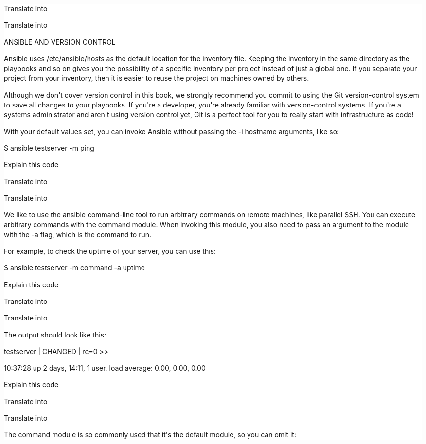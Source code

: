 Translate into

Translate into

ANSIBLE AND VERSION CONTROL

Ansible uses /etc/ansible/hosts as the default location for the
inventory file. Keeping the inventory in the same directory as the
playbooks and so on gives you the possibility of a specific inventory
per project instead of just a global one. If you separate your project
from your inventory, then it is easier to reuse the project on machines
owned by others.

Although we don't cover version control in this book, we strongly
recommend you commit to using the Git version-control system to save all
changes to your playbooks. If you're a developer, you're already
familiar with version-control systems. If you're a systems administrator
and aren't using version control yet, Git is a perfect tool for you to
really start with infrastructure as code!

With your default values set, you can invoke Ansible without passing the
-i hostname arguments, like so:

\$ ansible testserver -m ping

Explain this code

Translate into

Translate into

We like to use the ansible command-line tool to run arbitrary commands
on remote machines, like parallel SSH. You can execute arbitrary
commands with the command module. When invoking this module, you also
need to pass an argument to the module with the -a flag, which is the
command to run.

For example, to check the uptime of your server, you can use this:

\$ ansible testserver -m command -a uptime

Explain this code

Translate into

Translate into

The output should look like this:

testserver \| CHANGED \| rc=0 \>\>

10:37:28 up 2 days, 14:11, 1 user, load average: 0.00, 0.00, 0.00

Explain this code

Translate into

Translate into

The command module is so commonly used that it's the default module, so
you can omit it:

